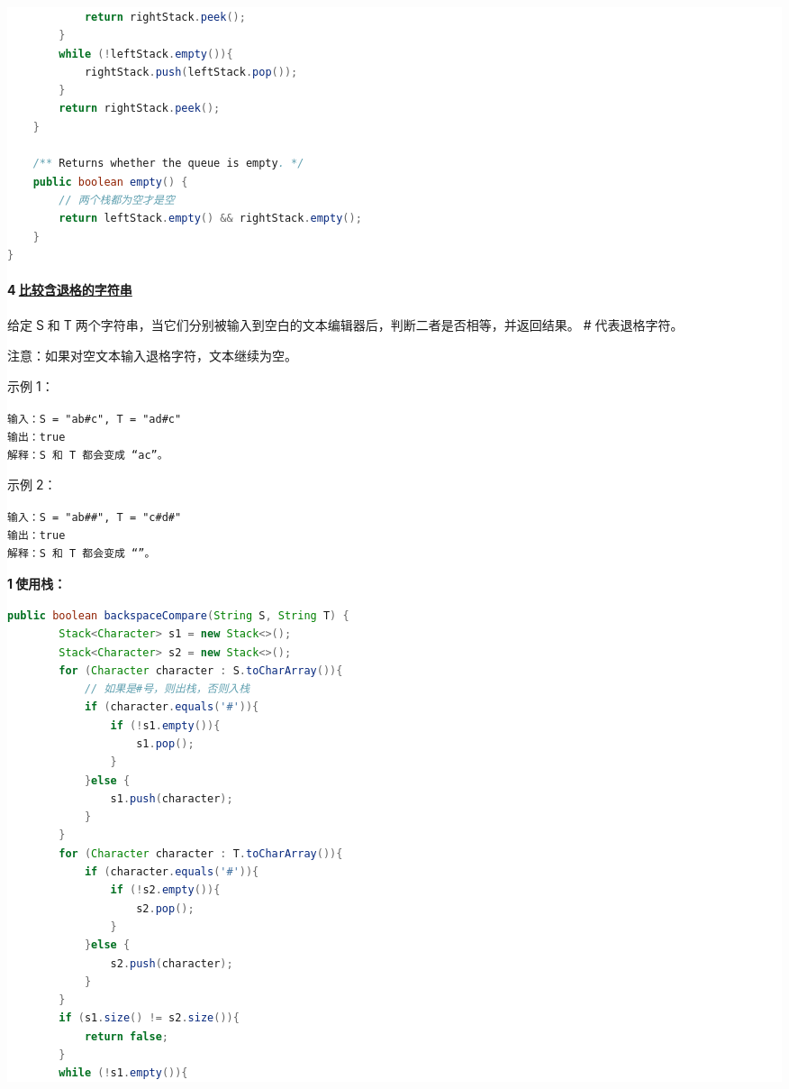 ````java
            return rightStack.peek();
        }
        while (!leftStack.empty()){
            rightStack.push(leftStack.pop());
        }
        return rightStack.peek();
    }
    
    /** Returns whether the queue is empty. */
    public boolean empty() {
        // 两个栈都为空才是空
        return leftStack.empty() && rightStack.empty();
    }
}
````

#### 4  [比较含退格的字符串](https://leetcode-cn.com/problems/backspace-string-compare/)

给定 S 和 T 两个字符串，当它们分别被输入到空白的文本编辑器后，判断二者是否相等，并返回结果。 # 代表退格字符。

注意：如果对空文本输入退格字符，文本继续为空。

示例 1：

````
输入：S = "ab#c", T = "ad#c"
输出：true
解释：S 和 T 都会变成 “ac”。
````

示例 2：

````
输入：S = "ab##", T = "c#d#"
输出：true
解释：S 和 T 都会变成 “”。
````

**1  使用栈：**

````java
public boolean backspaceCompare(String S, String T) {
        Stack<Character> s1 = new Stack<>();
        Stack<Character> s2 = new Stack<>();
        for (Character character : S.toCharArray()){
            // 如果是#号，则出栈，否则入栈
            if (character.equals('#')){
                if (!s1.empty()){
                    s1.pop();
                }
            }else {
                s1.push(character);
            }
        }
        for (Character character : T.toCharArray()){
            if (character.equals('#')){
                if (!s2.empty()){
                    s2.pop();
                }
            }else {
                s2.push(character);
            }
        }
        if (s1.size() != s2.size()){
            return false;
        }
        while (!s1.empty()){
````